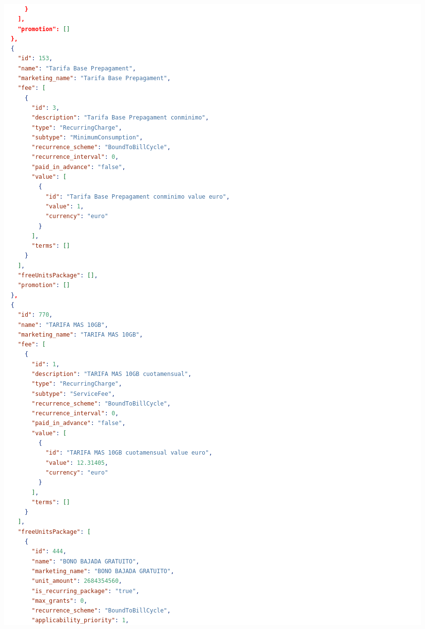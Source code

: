 ```json
      }
    ],
    "promotion": []
  },
  {
    "id": 153,
    "name": "Tarifa Base Prepagament",
    "marketing_name": "Tarifa Base Prepagament",
    "fee": [
      {
        "id": 3,
        "description": "Tarifa Base Prepagament conminimo",
        "type": "RecurringCharge",
        "subtype": "MinimumConsumption",
        "recurrence_scheme": "BoundToBillCycle",
        "recurrence_interval": 0,
        "paid_in_advance": "false",
        "value": [
          {
            "id": "Tarifa Base Prepagament conminimo value euro",
            "value": 1,
            "currency": "euro"
          }
        ],
        "terms": []
      }
    ],
    "freeUnitsPackage": [],
    "promotion": []
  },
  {
    "id": 770,
    "name": "TARIFA MAS 10GB",
    "marketing_name": "TARIFA MAS 10GB",
    "fee": [
      {
        "id": 1,
        "description": "TARIFA MAS 10GB cuotamensual",
        "type": "RecurringCharge",
        "subtype": "ServiceFee",
        "recurrence_scheme": "BoundToBillCycle",
        "recurrence_interval": 0,
        "paid_in_advance": "false",
        "value": [
          {
            "id": "TARIFA MAS 10GB cuotamensual value euro",
            "value": 12.31405,
            "currency": "euro"
          }
        ],
        "terms": []
      }
    ],
    "freeUnitsPackage": [
      {
        "id": 444,
        "name": "BONO BAJADA GRATUITO",
        "marketing_name": "BONO BAJADA GRATUITO",
        "unit_amount": 2684354560,
        "is_recurring_package": "true",
        "max_grants": 0,
        "recurrence_scheme": "BoundToBillCycle",
        "applicability_priority": 1,
```